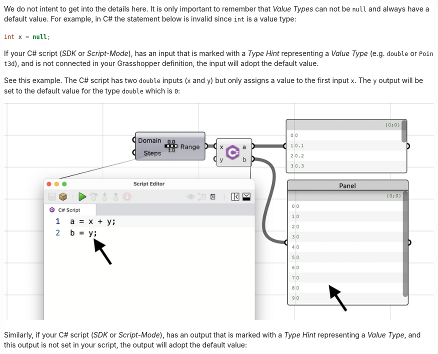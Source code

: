 We do not intent to get into the details here. It is only important to remember that *Value Types* can not be `null` and always have a default value. For example, in C# the statement below is invalid since `int` is a value type:

```csharp
int x = null;
```

If your C# script (*SDK* or *Script-Mode*), has an input that is marked with a *Type Hint* representing a *Value Type* (e.g. `double` or `Point3d`), and is not connected in your Grasshopper definition, the input will adopt the default value.

See this example. The C# script has two `double` inputs (`x` and `y`) but only assigns a value to the first input `x`. The `y` output will be set to the default value for the type `double` which is `0`:

![](csharp-component-valuetypes-01.png)

Similarly, if your C# script (*SDK* or *Script-Mode*), has an output that is marked with a *Type Hint* representing a *Value Type*, and this output is not set in your script, the output will adopt the default value:
